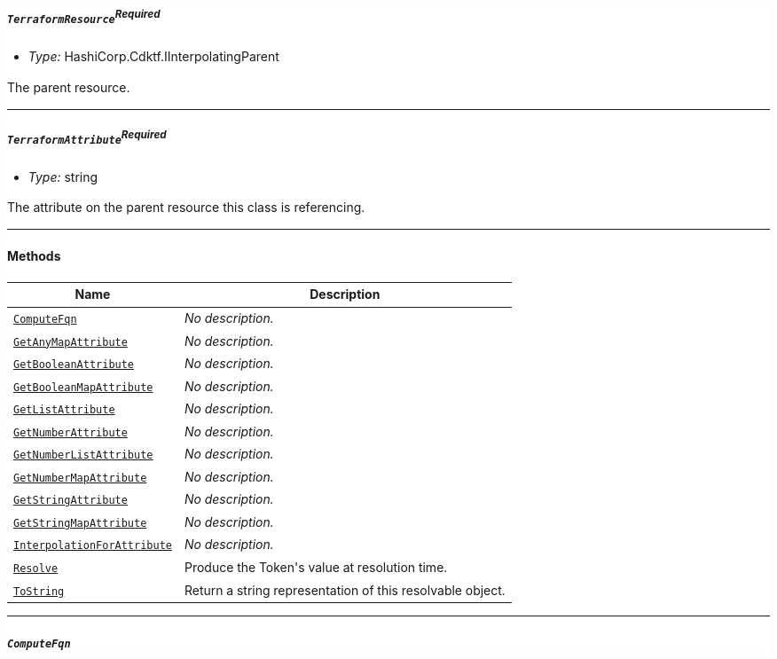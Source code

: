 
##### `TerraformResource`<sup>Required</sup> <a name="TerraformResource" id="@cdktf/provider-cloudflare.dataCloudflareImageVariant.DataCloudflareImageVariantVariantOutputReference.Initializer.parameter.terraformResource"></a>

- *Type:* HashiCorp.Cdktf.IInterpolatingParent

The parent resource.

---

##### `TerraformAttribute`<sup>Required</sup> <a name="TerraformAttribute" id="@cdktf/provider-cloudflare.dataCloudflareImageVariant.DataCloudflareImageVariantVariantOutputReference.Initializer.parameter.terraformAttribute"></a>

- *Type:* string

The attribute on the parent resource this class is referencing.

---

#### Methods <a name="Methods" id="Methods"></a>

| **Name** | **Description** |
| --- | --- |
| <code><a href="#@cdktf/provider-cloudflare.dataCloudflareImageVariant.DataCloudflareImageVariantVariantOutputReference.computeFqn">ComputeFqn</a></code> | *No description.* |
| <code><a href="#@cdktf/provider-cloudflare.dataCloudflareImageVariant.DataCloudflareImageVariantVariantOutputReference.getAnyMapAttribute">GetAnyMapAttribute</a></code> | *No description.* |
| <code><a href="#@cdktf/provider-cloudflare.dataCloudflareImageVariant.DataCloudflareImageVariantVariantOutputReference.getBooleanAttribute">GetBooleanAttribute</a></code> | *No description.* |
| <code><a href="#@cdktf/provider-cloudflare.dataCloudflareImageVariant.DataCloudflareImageVariantVariantOutputReference.getBooleanMapAttribute">GetBooleanMapAttribute</a></code> | *No description.* |
| <code><a href="#@cdktf/provider-cloudflare.dataCloudflareImageVariant.DataCloudflareImageVariantVariantOutputReference.getListAttribute">GetListAttribute</a></code> | *No description.* |
| <code><a href="#@cdktf/provider-cloudflare.dataCloudflareImageVariant.DataCloudflareImageVariantVariantOutputReference.getNumberAttribute">GetNumberAttribute</a></code> | *No description.* |
| <code><a href="#@cdktf/provider-cloudflare.dataCloudflareImageVariant.DataCloudflareImageVariantVariantOutputReference.getNumberListAttribute">GetNumberListAttribute</a></code> | *No description.* |
| <code><a href="#@cdktf/provider-cloudflare.dataCloudflareImageVariant.DataCloudflareImageVariantVariantOutputReference.getNumberMapAttribute">GetNumberMapAttribute</a></code> | *No description.* |
| <code><a href="#@cdktf/provider-cloudflare.dataCloudflareImageVariant.DataCloudflareImageVariantVariantOutputReference.getStringAttribute">GetStringAttribute</a></code> | *No description.* |
| <code><a href="#@cdktf/provider-cloudflare.dataCloudflareImageVariant.DataCloudflareImageVariantVariantOutputReference.getStringMapAttribute">GetStringMapAttribute</a></code> | *No description.* |
| <code><a href="#@cdktf/provider-cloudflare.dataCloudflareImageVariant.DataCloudflareImageVariantVariantOutputReference.interpolationForAttribute">InterpolationForAttribute</a></code> | *No description.* |
| <code><a href="#@cdktf/provider-cloudflare.dataCloudflareImageVariant.DataCloudflareImageVariantVariantOutputReference.resolve">Resolve</a></code> | Produce the Token's value at resolution time. |
| <code><a href="#@cdktf/provider-cloudflare.dataCloudflareImageVariant.DataCloudflareImageVariantVariantOutputReference.toString">ToString</a></code> | Return a string representation of this resolvable object. |

---

##### `ComputeFqn` <a name="ComputeFqn" id="@cdktf/provider-cloudflare.dataCloudflareImageVariant.DataCloudflareImageVariantVariantOutputReference.computeFqn"></a>
